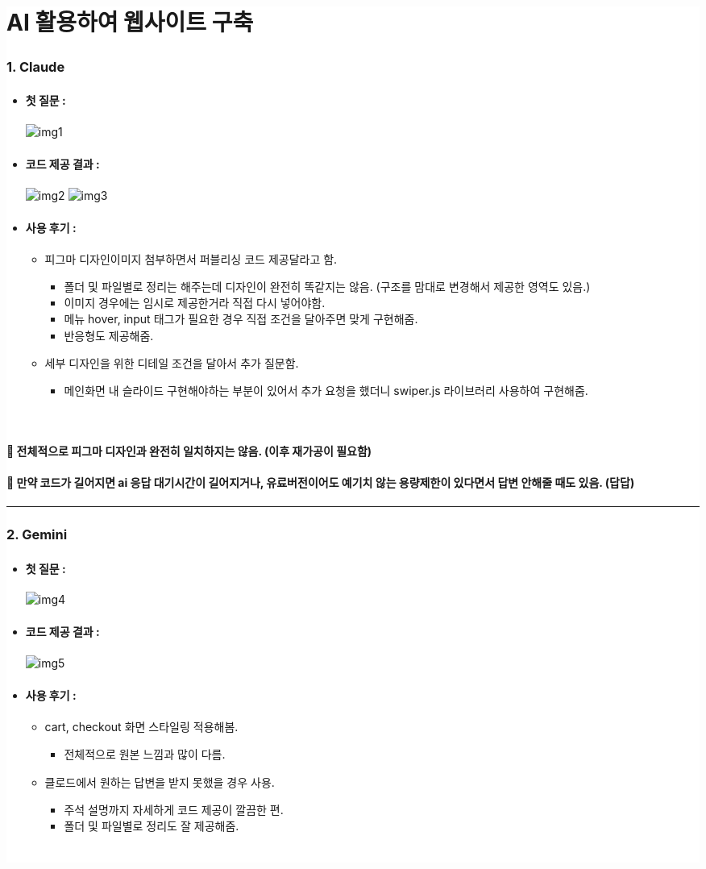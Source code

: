 # AI 활용하여 웹사이트 구축


### 1. Claude

- #### 첫 질문 :

  <img width="700" alt="img1" src="https://github.com/user-attachments/assets/3e50cbd7-53eb-4769-bb55-0d012ff07e45" />
  

- #### 코드 제공 결과 :
  
  <img width="700" alt="img2" src="https://github.com/user-attachments/assets/89608056-3f01-463f-be22-0fae162b050b" />

  <img width="700" alt="img3" src="https://github.com/user-attachments/assets/d8fe0f49-9259-4b5a-99cc-bba14e4b08cf" />


- #### 사용 후기 :
  - 피그마 디자인이미지 첨부하면서 퍼블리싱 코드 제공달라고 함.
    - 폴더 및 파일별로 정리는 해주는데 디자인이 완전히 똑같지는 않음. (구조를 맘대로 변경해서 제공한 영역도 있음.)
    - 이미지 경우에는 임시로 제공한거라 직접 다시 넣어야함.
    - 메뉴 hover, input 태그가 필요한 경우 직접 조건을 달아주면 맞게 구현해줌.
    - 반응형도 제공해줌.
      
  - 세부 디자인을 위한 디테일 조건을 달아서 추가 질문함.
      - 메인화면 내 슬라이드 구현해야하는 부분이 있어서 추가 요청을 했더니 swiper.js 라이브러리 사용하여 구현해줌.

<br>

#### 📌 전체적으로 피그마 디자인과 완전히 일치하지는 않음. (이후 재가공이 필요함)
#### 📌 만약 코드가 길어지면 ai 응답 대기시간이 길어지거나, 유료버전이어도 예기치 않는 용량제한이 있다면서 답변 안해줄 때도 있음. (답답)

---

### 2. Gemini

- #### 첫 질문 :
  
  <img width="700" alt="img4" src="https://github.com/user-attachments/assets/9106b32a-5089-4df9-bdbe-58b9d6bc9345" />

- #### 코드 제공 결과 :

  <img width="700" alt="img5" src="https://github.com/user-attachments/assets/b74e1b31-2735-41d1-9b9b-879b5bd7afaf" />

- #### 사용 후기 :
  - cart, checkout 화면 스타일링 적용해봄.
    - 전체적으로 원본 느낌과 많이 다름.
      
  - 클로드에서 원하는 답변을 받지 못했을 경우 사용.
      - 주석 설명까지 자세하게 코드 제공이 깔끔한 편.
      - 폴더 및 파일별로 정리도 잘 제공해줌.

<br>
   